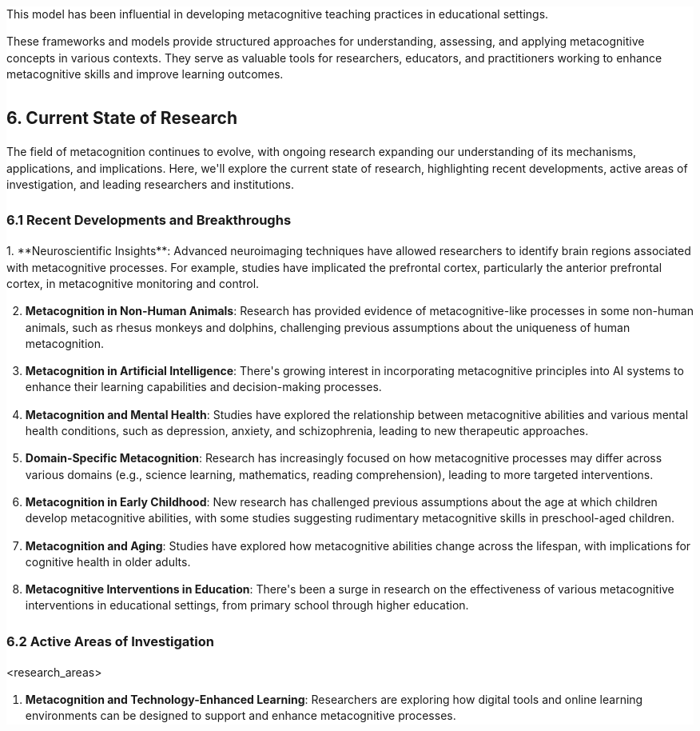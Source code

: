 This model has been influential in developing metacognitive teaching practices in educational settings.
</framework>

These frameworks and models provide structured approaches for understanding, assessing, and applying metacognitive concepts in various contexts. They serve as valuable tools for researchers, educators, and practitioners working to enhance metacognitive skills and improve learning outcomes.

## 6. Current State of Research

The field of metacognition continues to evolve, with ongoing research expanding our understanding of its mechanisms, applications, and implications. Here, we'll explore the current state of research, highlighting recent developments, active areas of investigation, and leading researchers and institutions.

### 6.1 Recent Developments and Breakthroughs

<developments>
1. **Neuroscientific Insights**: Advanced neuroimaging techniques have allowed researchers to identify brain regions associated with metacognitive processes. For example, studies have implicated the prefrontal cortex, particularly the anterior prefrontal cortex, in metacognitive monitoring and control.

2. **Metacognition in Non-Human Animals**: Research has provided evidence of metacognitive-like processes in some non-human animals, such as rhesus monkeys and dolphins, challenging previous assumptions about the uniqueness of human metacognition.

3. **Metacognition in Artificial Intelligence**: There's growing interest in incorporating metacognitive principles into AI systems to enhance their learning capabilities and decision-making processes.

4. **Metacognition and Mental Health**: Studies have explored the relationship between metacognitive abilities and various mental health conditions, such as depression, anxiety, and schizophrenia, leading to new therapeutic approaches.

5. **Domain-Specific Metacognition**: Research has increasingly focused on how metacognitive processes may differ across various domains (e.g., science learning, mathematics, reading comprehension), leading to more targeted interventions.

6. **Metacognition in Early Childhood**: New research has challenged previous assumptions about the age at which children develop metacognitive abilities, with some studies suggesting rudimentary metacognitive skills in preschool-aged children.

7. **Metacognition and Aging**: Studies have explored how metacognitive abilities change across the lifespan, with implications for cognitive health in older adults.

8. **Metacognitive Interventions in Education**: There's been a surge in research on the effectiveness of various metacognitive interventions in educational settings, from primary school through higher education.
</developments>

### 6.2 Active Areas of Investigation

<research_areas>
1. **Metacognition and Technology-Enhanced Learning**: Researchers are exploring how digital tools and online learning environments can be designed to support and enhance metacognitive processes.
